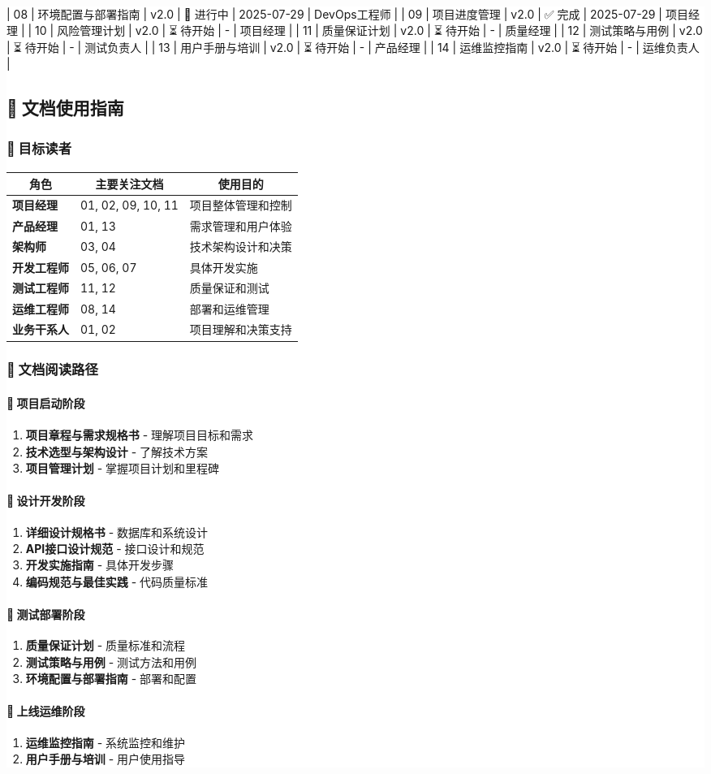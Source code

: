 | 08 | 环境配置与部署指南 | v2.0 | 🔄 进行中 | 2025-07-29 | DevOps工程师 |
| 09 | 项目进度管理 | v2.0 | ✅ 完成 | 2025-07-29 | 项目经理 |
| 10 | 风险管理计划 | v2.0 | ⏳ 待开始 | - | 项目经理 |
| 11 | 质量保证计划 | v2.0 | ⏳ 待开始 | - | 质量经理 |
| 12 | 测试策略与用例 | v2.0 | ⏳ 待开始 | - | 测试负责人 |
| 13 | 用户手册与培训 | v2.0 | ⏳ 待开始 | - | 产品经理 |
| 14 | 运维监控指南 | v2.0 | ⏳ 待开始 | - | 运维负责人 |

## 🎯 文档使用指南

### 👥 目标读者

| 角色 | 主要关注文档 | 使用目的 |
|------|-------------|----------|
| **项目经理** | 01, 02, 09, 10, 11 | 项目整体管理和控制 |
| **产品经理** | 01, 13 | 需求管理和用户体验 |
| **架构师** | 03, 04 | 技术架构设计和决策 |
| **开发工程师** | 05, 06, 07 | 具体开发实施 |
| **测试工程师** | 11, 12 | 质量保证和测试 |
| **运维工程师** | 08, 14 | 部署和运维管理 |
| **业务干系人** | 01, 02 | 项目理解和决策支持 |

### 📖 文档阅读路径

#### 🚀 项目启动阶段
1. **项目章程与需求规格书** - 理解项目目标和需求
2. **技术选型与架构设计** - 了解技术方案
3. **项目管理计划** - 掌握项目计划和里程碑

#### 🔧 设计开发阶段
1. **详细设计规格书** - 数据库和系统设计
2. **API接口设计规范** - 接口设计和规范
3. **开发实施指南** - 具体开发步骤
4. **编码规范与最佳实践** - 代码质量标准

#### 🧪 测试部署阶段
1. **质量保证计划** - 质量标准和流程
2. **测试策略与用例** - 测试方法和用例
3. **环境配置与部署指南** - 部署和配置

#### 🚀 上线运维阶段
1. **运维监控指南** - 系统监控和维护
2. **用户手册与培训** - 用户使用指导
